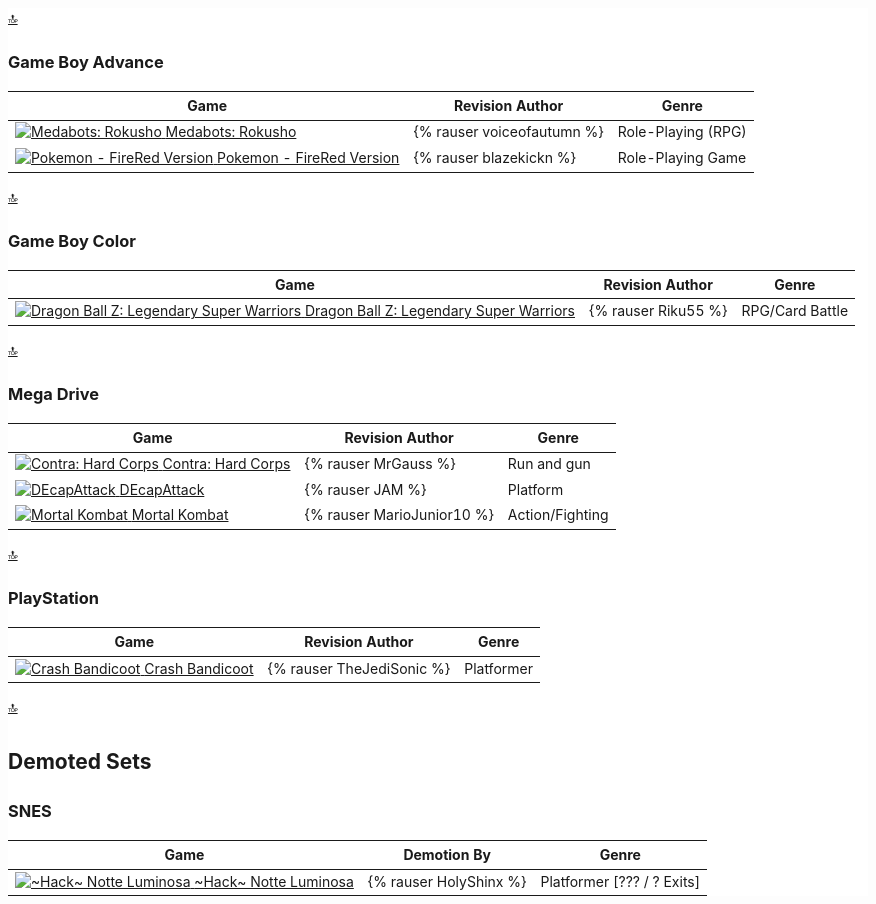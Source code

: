 <a href="#toc">:top:</a>


### Game Boy Advance


| Game | Revision Author | Genre |
|------|-----------------|-------|
| <a class="gameicon-link" href="https://retroachievements.org/game/7367" target="_blank" rel="noopener"> <img class="gameicon" src="https://retroachievements.org/Images/007334.png" alt="Medabots: Rokusho"> <span>Medabots: Rokusho</span></a> | {% rauser voiceofautumn %} | Role-Playing (RPG) |
| <a class="gameicon-link" href="https://retroachievements.org/game/515" target="_blank" rel="noopener"> <img class="gameicon" src="https://retroachievements.org/Images/001915.png" alt="Pokemon - FireRed Version"> <span>Pokemon - FireRed Version</span></a> | {% rauser blazekickn %} | Role-Playing Game |

<a href="#toc">:top:</a>


### Game Boy Color


| Game | Revision Author | Genre |
|------|-----------------|-------|
| <a class="gameicon-link" href="https://retroachievements.org/game/5594" target="_blank" rel="noopener"> <img class="gameicon" src="https://retroachievements.org/Images/034517.png" alt="Dragon Ball Z: Legendary Super Warriors"> <span>Dragon Ball Z: Legendary Super Warriors</span></a> | {% rauser Riku55 %} | RPG/Card Battle |

<a href="#toc">:top:</a>


### Mega Drive


| Game | Revision Author | Genre |
|------|-----------------|-------|
| <a class="gameicon-link" href="https://retroachievements.org/game/120" target="_blank" rel="noopener"> <img class="gameicon" src="https://retroachievements.org/Images/001100.png" alt="Contra: Hard Corps"> <span>Contra: Hard Corps</span></a> | {% rauser MrGauss %} | Run and gun |
| <a class="gameicon-link" href="https://retroachievements.org/game/501" target="_blank" rel="noopener"> <img class="gameicon" src="https://retroachievements.org/Images/027035.png" alt="DEcapAttack"> <span>DEcapAttack</span></a> | {% rauser JAM %} | Platform  |
| <a class="gameicon-link" href="https://retroachievements.org/game/79" target="_blank" rel="noopener"> <img class="gameicon" src="https://retroachievements.org/Images/000221.png" alt="Mortal Kombat"> <span>Mortal Kombat</span></a> | {% rauser MarioJunior10 %} | Action/Fighting |

<a href="#toc">:top:</a>


### PlayStation


| Game | Revision Author | Genre |
|------|-----------------|-------|
| <a class="gameicon-link" href="https://retroachievements.org/game/10434" target="_blank" rel="noopener"> <img class="gameicon" src="https://retroachievements.org/Images/026511.png" alt="Crash Bandicoot"> <span>Crash Bandicoot</span></a> | {% rauser TheJediSonic %} | Platformer |

<a href="#toc">:top:</a>



## Demoted Sets

### SNES


| Game | Demotion By | Genre |
|------|-------------|-------|
| <a class="gameicon-link" href="https://retroachievements.org/game/12771" target="_blank" rel="noopener"> <img class="gameicon" src="https://retroachievements.org/Images/020012.png" alt="~Hack~ Notte Luminosa"> <span>~Hack~ Notte Luminosa</span></a> | {% rauser HolyShinx %} | Platformer [??? / ? Exits] |
